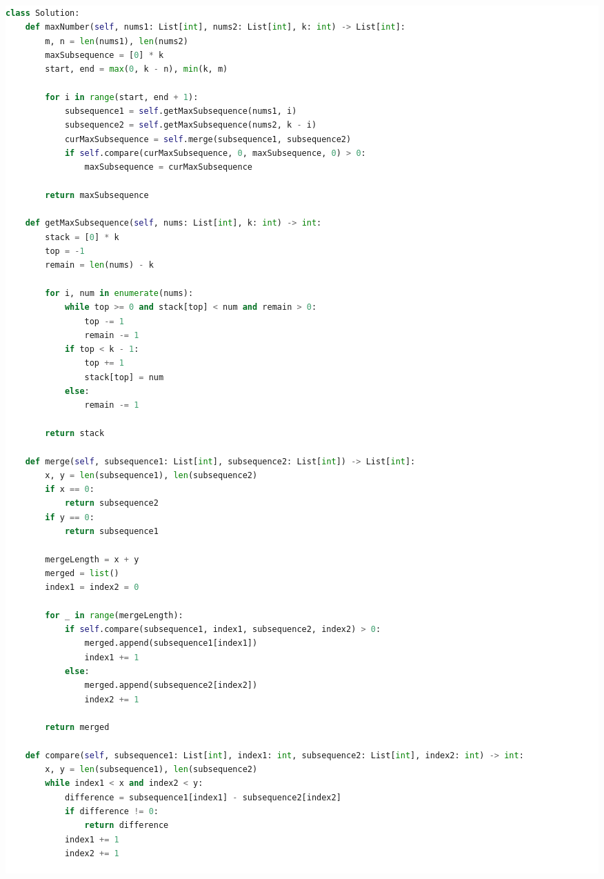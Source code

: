 ```Python [sol1-Python3]
class Solution:
    def maxNumber(self, nums1: List[int], nums2: List[int], k: int) -> List[int]:
        m, n = len(nums1), len(nums2)
        maxSubsequence = [0] * k
        start, end = max(0, k - n), min(k, m)

        for i in range(start, end + 1):
            subsequence1 = self.getMaxSubsequence(nums1, i)
            subsequence2 = self.getMaxSubsequence(nums2, k - i)
            curMaxSubsequence = self.merge(subsequence1, subsequence2)
            if self.compare(curMaxSubsequence, 0, maxSubsequence, 0) > 0:
                maxSubsequence = curMaxSubsequence
        
        return maxSubsequence

    def getMaxSubsequence(self, nums: List[int], k: int) -> int:
        stack = [0] * k
        top = -1
        remain = len(nums) - k

        for i, num in enumerate(nums):
            while top >= 0 and stack[top] < num and remain > 0:
                top -= 1
                remain -= 1
            if top < k - 1:
                top += 1
                stack[top] = num
            else:
                remain -= 1
        
        return stack

    def merge(self, subsequence1: List[int], subsequence2: List[int]) -> List[int]:
        x, y = len(subsequence1), len(subsequence2)
        if x == 0:
            return subsequence2
        if y == 0:
            return subsequence1
        
        mergeLength = x + y
        merged = list()
        index1 = index2 = 0

        for _ in range(mergeLength):
            if self.compare(subsequence1, index1, subsequence2, index2) > 0:
                merged.append(subsequence1[index1])
                index1 += 1
            else:
                merged.append(subsequence2[index2])
                index2 += 1
        
        return merged

    def compare(self, subsequence1: List[int], index1: int, subsequence2: List[int], index2: int) -> int:
        x, y = len(subsequence1), len(subsequence2)
        while index1 < x and index2 < y:
            difference = subsequence1[index1] - subsequence2[index2]
            if difference != 0:
                return difference
            index1 += 1
            index2 += 1
        
```
